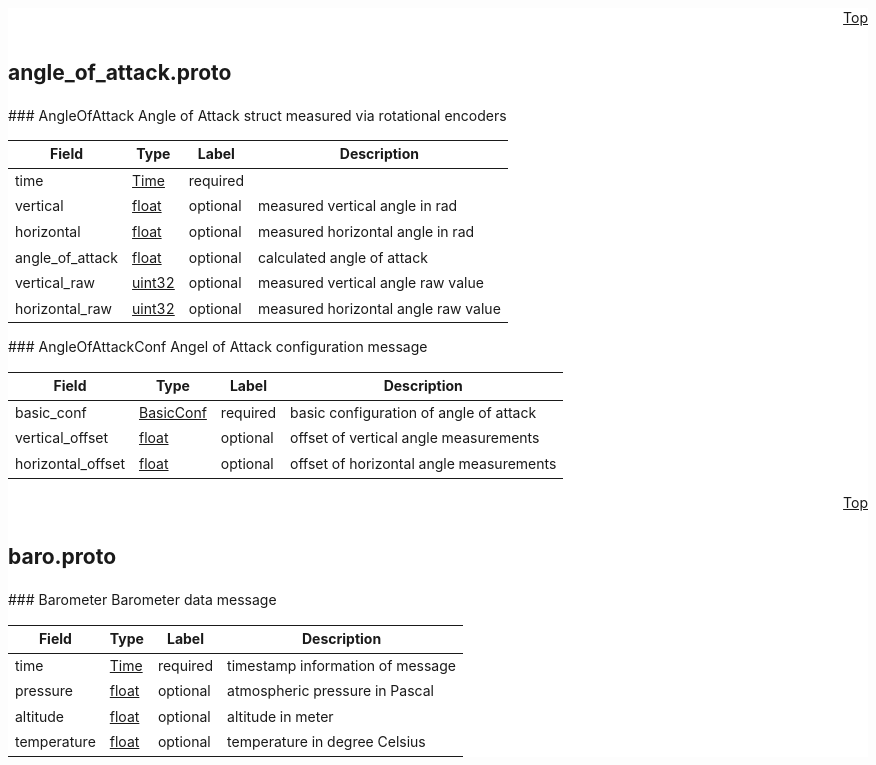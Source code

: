 
<a name="angle_of_attack.proto"/>
<p align="right"><a href="#top">Top</a></p>

## angle_of_attack.proto

<a name="BetCOM.AngleOfAttack"/>
### AngleOfAttack
Angle of Attack struct measured via rotational encoders

| Field | Type | Label | Description |
| ----- | ---- | ----- | ----------- |
| time | [Time](#BetCOM.Time) | required |  |
| vertical | [float](#float) | optional | measured vertical angle in rad |
| horizontal | [float](#float) | optional | measured horizontal angle in rad |
| angle_of_attack | [float](#float) | optional | calculated angle of attack |
| vertical_raw | [uint32](#uint32) | optional | measured vertical angle raw value |
| horizontal_raw | [uint32](#uint32) | optional | measured horizontal angle raw value |

<a name="BetCOM.AngleOfAttackConf"/>
### AngleOfAttackConf
Angel of Attack configuration message

| Field | Type | Label | Description |
| ----- | ---- | ----- | ----------- |
| basic_conf | [BasicConf](#BetCOM.BasicConf) | required | basic configuration of angle of attack |
| vertical_offset | [float](#float) | optional | offset of vertical angle measurements |
| horizontal_offset | [float](#float) | optional | offset of horizontal angle measurements |


<a name="baro.proto"/>
<p align="right"><a href="#top">Top</a></p>

## baro.proto

<a name="BetCOM.Barometer"/>
### Barometer
Barometer data message

| Field | Type | Label | Description |
| ----- | ---- | ----- | ----------- |
| time | [Time](#BetCOM.Time) | required | timestamp information of message |
| pressure | [float](#float) | optional | atmospheric pressure in Pascal |
| altitude | [float](#float) | optional | altitude in meter |
| temperature | [float](#float) | optional | temperature in degree Celsius |
